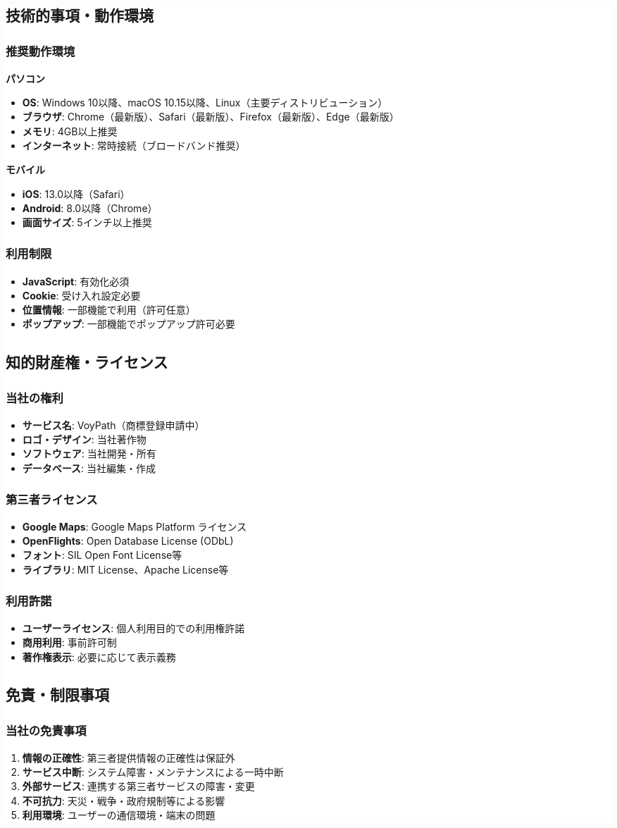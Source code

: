 ## 技術的事項・動作環境

### 推奨動作環境
**パソコン**
- **OS**: Windows 10以降、macOS 10.15以降、Linux（主要ディストリビューション）
- **ブラウザ**: Chrome（最新版）、Safari（最新版）、Firefox（最新版）、Edge（最新版）
- **メモリ**: 4GB以上推奨
- **インターネット**: 常時接続（ブロードバンド推奨）

**モバイル**
- **iOS**: 13.0以降（Safari）
- **Android**: 8.0以降（Chrome）
- **画面サイズ**: 5インチ以上推奨

### 利用制限
- **JavaScript**: 有効化必須
- **Cookie**: 受け入れ設定必要
- **位置情報**: 一部機能で利用（許可任意）
- **ポップアップ**: 一部機能でポップアップ許可必要

## 知的財産権・ライセンス

### 当社の権利
- **サービス名**: VoyPath（商標登録申請中）
- **ロゴ・デザイン**: 当社著作物
- **ソフトウェア**: 当社開発・所有
- **データベース**: 当社編集・作成

### 第三者ライセンス
- **Google Maps**: Google Maps Platform ライセンス
- **OpenFlights**: Open Database License (ODbL)
- **フォント**: SIL Open Font License等
- **ライブラリ**: MIT License、Apache License等

### 利用許諾
- **ユーザーライセンス**: 個人利用目的での利用権許諾
- **商用利用**: 事前許可制
- **著作権表示**: 必要に応じて表示義務

## 免責・制限事項

### 当社の免責事項
1. **情報の正確性**: 第三者提供情報の正確性は保証外
2. **サービス中断**: システム障害・メンテナンスによる一時中断
3. **外部サービス**: 連携する第三者サービスの障害・変更
4. **不可抗力**: 天災・戦争・政府規制等による影響
5. **利用環境**: ユーザーの通信環境・端末の問題
